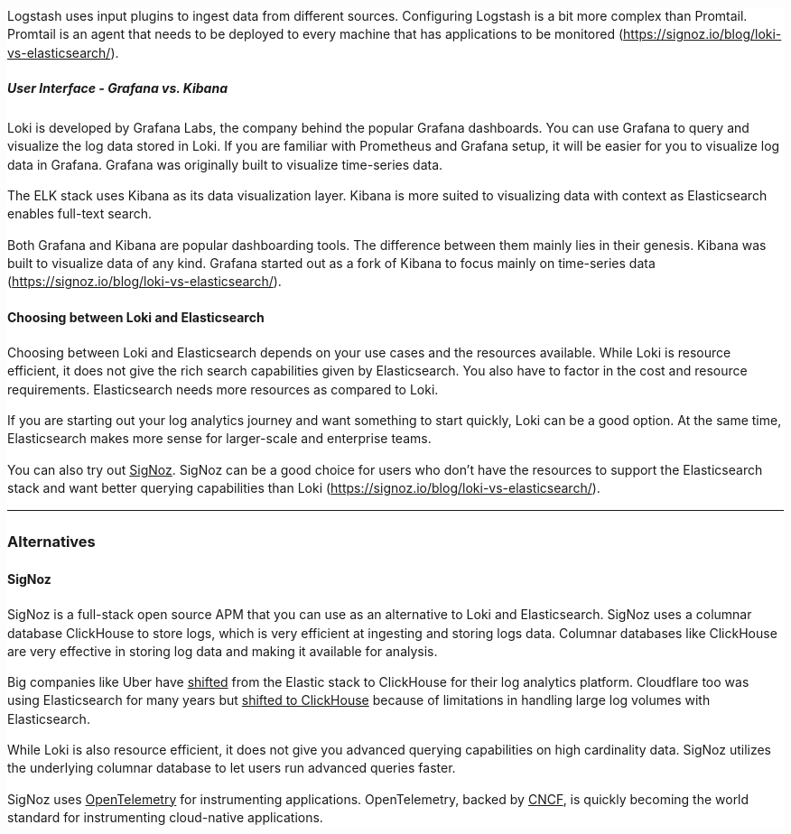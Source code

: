Logstash uses input plugins to ingest data from different sources. Configuring Logstash is a bit more complex than Promtail. Promtail is an agent that needs to be deployed to every machine that has applications to be monitored (https://signoz.io/blog/loki-vs-elasticsearch/).

##### User Interface - Grafana vs. Kibana

Loki is developed by Grafana Labs, the company behind the popular Grafana dashboards. You can use Grafana to query and visualize the log data stored in Loki. If you are familiar with Prometheus and Grafana setup, it will be easier for you to visualize log data in Grafana. Grafana was originally built to visualize time-series data.  

The ELK stack uses Kibana as its data visualization layer. Kibana is more suited to visualizing data with context as Elasticsearch enables full-text search.  

Both Grafana and Kibana are popular dashboarding tools. The difference between them mainly lies in their genesis. Kibana was built to visualize data of any kind. Grafana started out as a fork of Kibana to focus mainly on time-series data (https://signoz.io/blog/loki-vs-elasticsearch/).

#### Choosing between Loki and Elasticsearch

Choosing between Loki and Elasticsearch depends on your use cases and the resources available. While Loki is resource efficient, it does not give the rich search capabilities given by Elasticsearch. You also have to factor in the cost and resource requirements. Elasticsearch needs more resources as compared to Loki.

If you are starting out your log analytics journey and want something to start quickly, Loki can be a good option. At the same time, Elasticsearch makes more sense for larger-scale and enterprise teams.

You can also try out [SigNoz](https://signoz.io/). SigNoz can be a good choice for users who don’t have the resources to support the Elasticsearch stack and want better querying capabilities than Loki (https://signoz.io/blog/loki-vs-elasticsearch/).

---

### Alternatives

#### SigNoz

SigNoz is a full-stack open source APM that you can use as an alternative to Loki and Elasticsearch. SigNoz uses a columnar database ClickHouse to store logs, which is very efficient at ingesting and storing logs data. Columnar databases like ClickHouse are very effective in storing log data and making it available for analysis.

Big companies like Uber have [shifted](https://www.uber.com/en-IN/blog/logging/) from the Elastic stack to ClickHouse for their log analytics platform. Cloudflare too was using Elasticsearch for many years but [shifted to ClickHouse](https://blog.cloudflare.com/log-analytics-using-clickhouse/) because of limitations in handling large log volumes with Elasticsearch.

While Loki is also resource efficient, it does not give you advanced querying capabilities on high cardinality data. SigNoz utilizes the underlying columnar database to let users run advanced queries faster.

SigNoz uses [OpenTelemetry](https://opentelemetry.io/) for instrumenting applications. OpenTelemetry, backed by [CNCF](https://www.cncf.io/), is quickly becoming the world standard for instrumenting cloud-native applications.
